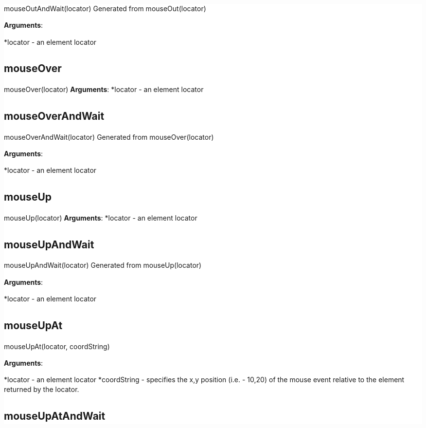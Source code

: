 <p xmlns="http://www.w3.org/1999/xhtml" className="p">mouseOutAndWait(locator) Generated from mouseOut(locator)</p> 
 
<p xmlns="http://www.w3.org/1999/xhtml" className="p"> <strong className="ph b">Arguments</strong>:</p> 
 
<p xmlns="http://www.w3.org/1999/xhtml" className="p">*locator - an element locator</p> 
                    

## mouseOver

<p xmlns="http://www.w3.org/1999/xhtml" className="p">mouseOver(locator) <strong className="ph b">Arguments</strong>: *locator - an element locator</p> 
                    

## mouseOverAndWait

<p xmlns="http://www.w3.org/1999/xhtml" className="p">mouseOverAndWait(locator) Generated from mouseOver(locator)</p> 
 
<p xmlns="http://www.w3.org/1999/xhtml" className="p"> <strong className="ph b">Arguments</strong>:</p> 
 
<p xmlns="http://www.w3.org/1999/xhtml" className="p">*locator - an element locator</p> 
                    

## mouseUp

<p xmlns="http://www.w3.org/1999/xhtml" className="p">mouseUp(locator) <strong className="ph b">Arguments</strong>: *locator - an element locator</p> 
                    

## mouseUpAndWait

<p xmlns="http://www.w3.org/1999/xhtml" className="p">mouseUpAndWait(locator) Generated from mouseUp(locator)</p> 
 
<p xmlns="http://www.w3.org/1999/xhtml" className="p"> <strong className="ph b">Arguments</strong>:</p> 
 
<p xmlns="http://www.w3.org/1999/xhtml" className="p">*locator - an element locator</p> 
                    

## mouseUpAt

<p xmlns="http://www.w3.org/1999/xhtml" className="p">mouseUpAt(locator, coordString)</p> 
 
<p xmlns="http://www.w3.org/1999/xhtml" className="p"> <strong className="ph b">Arguments</strong>:</p> 
 
<p xmlns="http://www.w3.org/1999/xhtml" className="p">*locator - an element locator *coordString - specifies the x,y position (i.e. - 10,20) of the mouse event relative to the element returned by the locator.</p> 
                     

## mouseUpAtAndWait
